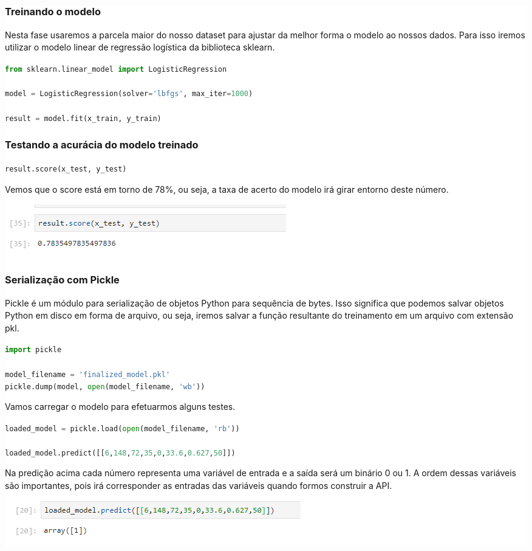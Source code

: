 ### Treinando o modelo

Nesta fase usaremos a parcela maior do nosso dataset para ajustar da melhor forma o modelo ao nossos dados. Para isso iremos utilizar o modelo linear de regressão logística da biblioteca sklearn.

```python
from sklearn.linear_model import LogisticRegression

model = LogisticRegression(solver='lbfgs', max_iter=1000)

result = model.fit(x_train, y_train)
```

### Testando a acurácia do modelo treinado

```python
result.score(x_test, y_test)
```

Vemos que o score está em torno de 78%, ou seja, a taxa de acerto do modelo irá girar entorno deste número.

![Score do modelo](/images/2020-02-16-api-modelos-machine-learning/score.png)

### Serialização com Pickle

Pickle é um módulo para serialização de objetos Python para sequência de bytes. Isso significa que podemos salvar objetos Python em disco em forma de arquivo, ou seja, iremos salvar a função resultante do treinamento em um arquivo com extensão pkl.

```python
import pickle

model_filename = 'finalized_model.pkl'
pickle.dump(model, open(model_filename, 'wb'))
```

Vamos carregar o modelo para efetuarmos alguns testes.

```python
loaded_model = pickle.load(open(model_filename, 'rb'))

loaded_model.predict([[6,148,72,35,0,33.6,0.627,50]])
```

Na predição acima cada número representa uma variável de entrada e a saída será um binário 0 ou 1. A ordem dessas variáveis são importantes, pois irá corresponder as entradas das variáveis quando formos construir a API.

![Resultado da predição](/images/2020-02-16-api-modelos-machine-learning/predict_result.png)
